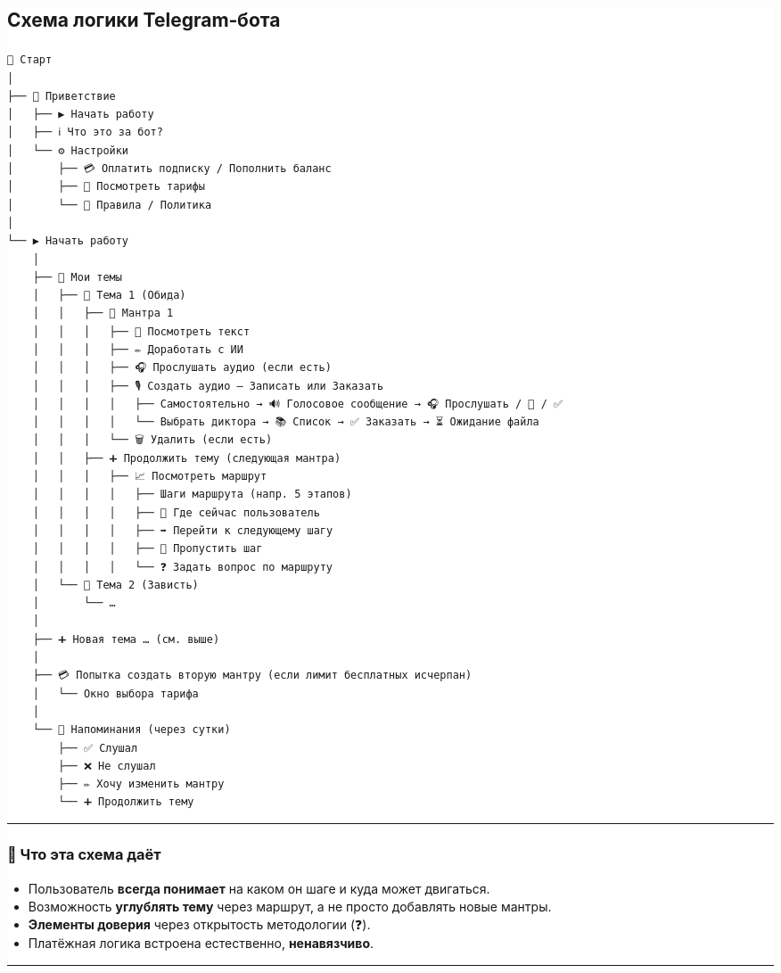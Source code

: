 ## Схема логики Telegram‑бота

```
📍 Старт
│
├── 👋 Приветствие
│   ├── ▶️ Начать работу
│   ├── ℹ️ Что это за бот?
│   └── ⚙️ Настройки
│       ├── 💳 Оплатить подписку / Пополнить баланс
│       ├── 🧾 Посмотреть тарифы
│       └── 📃 Правила / Политика
│
└── ▶️ Начать работу
    │
    ├── 📂 Мои темы
    │   ├── 📁 Тема 1 (Обида)
    │   │   ├── 🧘 Мантра 1
    │   │   │   ├── 📄 Посмотреть текст
    │   │   │   ├── ✏️ Доработать с ИИ
    │   │   │   ├── 🎧 Прослушать аудио (если есть)
    │   │   │   ├── 🎙 Создать аудио — Записать или Заказать
    │   │   │   │   ├── Самостоятельно → 🔊 Голосовое сообщение → 🎧 Прослушать / 🔁 / ✅
    │   │   │   │   └── Выбрать диктора → 📚 Список → ✅ Заказать → ⏳ Ожидание файла
    │   │   │   └── 🗑 Удалить (если есть)
    │   │   ├── ➕ Продолжить тему (следующая мантра)
    │   │   │   ├── 📈 Посмотреть маршрут
    │   │   │   │   ├── Шаги маршрута (напр. 5 этапов)
    │   │   │   │   ├── 🔘 Где сейчас пользователь
    │   │   │   │   ├── ➡️ Перейти к следующему шагу
    │   │   │   │   ├── 🔄 Пропустить шаг
    │   │   │   │   └── ❓ Задать вопрос по маршруту
    │   └── 📁 Тема 2 (Зависть)
    │       └── …
    │
    ├── ➕ Новая тема … (см. выше)
    │
    ├── 💳 Попытка создать вторую мантру (если лимит бесплатных исчерпан)
    │   └── Окно выбора тарифа
    │
    └── 🔁 Напоминания (через сутки)
        ├── ✅ Слушал
        ├── ❌ Не слушал
        ├── ✏️ Хочу изменить мантру
        └── ➕ Продолжить тему
```

---

### 🔧 Что эта схема даёт
- Пользователь **всегда понимает** на каком он шаге и куда может двигаться.  
- Возможность **углублять тему** через маршрут, а не просто добавлять новые мантры.  
- **Элементы доверия** через открытость методологии (❓).  
- Платёжная логика встроена естественно, **ненавязчиво**.

---